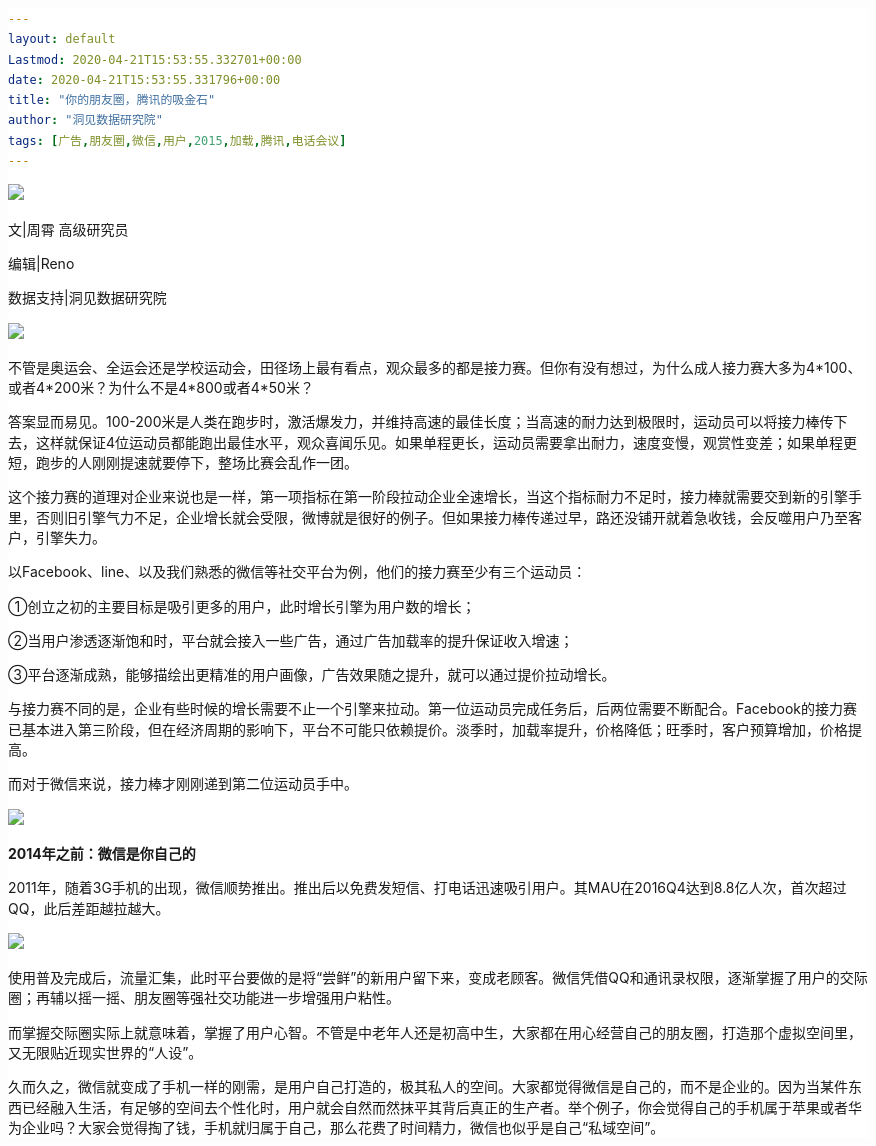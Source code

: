 ```yaml
---
layout: default
Lastmod: 2020-04-21T15:53:55.332701+00:00
date: 2020-04-21T15:53:55.331796+00:00
title: "你的朋友圈，腾讯的吸金石"
author: "洞见数据研究院"
tags: [广告,朋友圈,微信,用户,2015,加载,腾讯,电话会议]
---
```


![](https://images.weserv.nl/?url=https%3A//mmbiz.qpic.cn/mmbiz_png/3Kf9R6UlLGQ006z41bicic6x2YWpUXQZwGH3726hKbQPzrTp8x0rhmExrMecmhg5gkGgNduuCcTicvKyZWLFgNibfQ/640%3Fwx_fmt%3Dpng)

文|周霄 高级研究员

编辑|Reno

数据支持|洞见数据研究院

  

![](https://images.weserv.nl/?url=https%3A//mmbiz.qpic.cn/mmbiz_png/YUyZ7AOL3om7M8ndo5GA5OY5Yt3vstwo3bftWIesawau8IBGwlKXzPdwRtRfzxLMfESIcBcLAcS9Oq3mRRpazg/640%3Fwx_fmt%3Dpng)

  

不管是奥运会、全运会还是学校运动会，田径场上最有看点，观众最多的都是接力赛。但你有没有想过，为什么成人接力赛大多为4\*100、或者4\*200米？为什么不是4\*800或者4\*50米？

答案显而易见。100-200米是人类在跑步时，激活爆发力，并维持高速的最佳长度；当高速的耐力达到极限时，运动员可以将接力棒传下去，这样就保证4位运动员都能跑出最佳水平，观众喜闻乐见。如果单程更长，运动员需要拿出耐力，速度变慢，观赏性变差；如果单程更短，跑步的人刚刚提速就要停下，整场比赛会乱作一团。

这个接力赛的道理对企业来说也是一样，第一项指标在第一阶段拉动企业全速增长，当这个指标耐力不足时，接力棒就需要交到新的引擎手里，否则旧引擎气力不足，企业增长就会受限，微博就是很好的例子。但如果接力棒传递过早，路还没铺开就着急收钱，会反噬用户乃至客户，引擎失力。

以Facebook、line、以及我们熟悉的微信等社交平台为例，他们的接力赛至少有三个运动员：

①创立之初的主要目标是吸引更多的用户，此时增长引擎为用户数的增长；

②当用户渗透逐渐饱和时，平台就会接入一些广告，通过广告加载率的提升保证收入增速；

③平台逐渐成熟，能够描绘出更精准的用户画像，广告效果随之提升，就可以通过提价拉动增长。

与接力赛不同的是，企业有些时候的增长需要不止一个引擎来拉动。第一位运动员完成任务后，后两位需要不断配合。Facebook的接力赛已基本进入第三阶段，但在经济周期的影响下，平台不可能只依赖提价。淡季时，加载率提升，价格降低；旺季时，客户预算增加，价格提高。

而对于微信来说，接力棒才刚刚递到第二位运动员手中。

![](https://images.weserv.nl/?url=https%3A//mmbiz.qpic.cn/mmbiz_png/3Kf9R6UlLGQ006z41bicic6x2YWpUXQZwG6w6ItLmyiaDNue3Yicic8vlZTQdiaj7MvFmE4kwCh3krThfufYS05edNUg/640%3Fwx_fmt%3Dpng)

**2014年之前：微信是你自己的**

2011年，随着3G手机的出现，微信顺势推出。推出后以免费发短信、打电话迅速吸引用户。其MAU在2016Q4达到8.8亿人次，首次超过QQ，此后差距越拉越大。  

![](https://images.weserv.nl/?url=https%3A//mmbiz.qpic.cn/mmbiz_png/3Kf9R6UlLGQ006z41bicic6x2YWpUXQZwGH46k4Wn8BcqYuIzsLJ7wErMdeoPuS4jmibY9PIdXLttYI779UOMlTow/640%3Fwx_fmt%3Dpng)

使用普及完成后，流量汇集，此时平台要做的是将“尝鲜”的新用户留下来，变成老顾客。微信凭借QQ和通讯录权限，逐渐掌握了用户的交际圈；再辅以摇一摇、朋友圈等强社交功能进一步增强用户粘性。

而掌握交际圈实际上就意味着，掌握了用户心智。不管是中老年人还是初高中生，大家都在用心经营自己的朋友圈，打造那个虚拟空间里，又无限贴近现实世界的“人设”。

久而久之，微信就变成了手机一样的刚需，是用户自己打造的，极其私人的空间。大家都觉得微信是自己的，而不是企业的。因为当某件东西已经融入生活，有足够的空间去个性化时，用户就会自然而然抹平其背后真正的生产者。举个例子，你会觉得自己的手机属于苹果或者华为企业吗？大家会觉得掏了钱，手机就归属于自己，那么花费了时间精力，微信也似乎是自己“私域空间”。  
